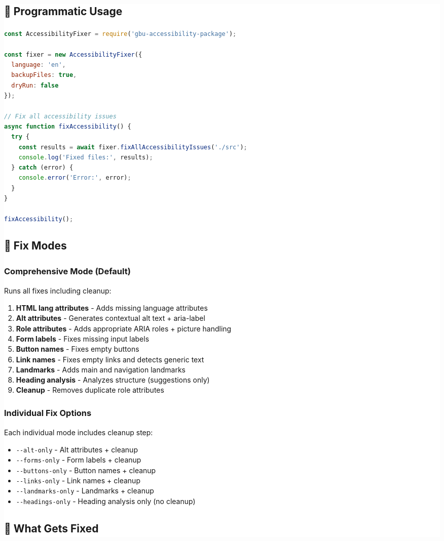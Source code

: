 ## 🔧 Programmatic Usage

```javascript
const AccessibilityFixer = require('gbu-accessibility-package');

const fixer = new AccessibilityFixer({
  language: 'en',
  backupFiles: true,
  dryRun: false
});

// Fix all accessibility issues
async function fixAccessibility() {
  try {
    const results = await fixer.fixAllAccessibilityIssues('./src');
    console.log('Fixed files:', results);
  } catch (error) {
    console.error('Error:', error);
  }
}

fixAccessibility();
```

## 🎯 Fix Modes

### Comprehensive Mode (Default)
Runs all fixes including cleanup:

1. **HTML lang attributes** - Adds missing language attributes
2. **Alt attributes** - Generates contextual alt text + aria-label
3. **Role attributes** - Adds appropriate ARIA roles + picture handling
4. **Form labels** - Fixes missing input labels
5. **Button names** - Fixes empty buttons
6. **Link names** - Fixes empty links and detects generic text
7. **Landmarks** - Adds main and navigation landmarks
8. **Heading analysis** - Analyzes structure (suggestions only)
9. **Cleanup** - Removes duplicate role attributes

### Individual Fix Options
Each individual mode includes cleanup step:

- `--alt-only` - Alt attributes + cleanup
- `--forms-only` - Form labels + cleanup
- `--buttons-only` - Button names + cleanup
- `--links-only` - Link names + cleanup
- `--landmarks-only` - Landmarks + cleanup
- `--headings-only` - Heading analysis only (no cleanup)

## 🔧 What Gets Fixed
